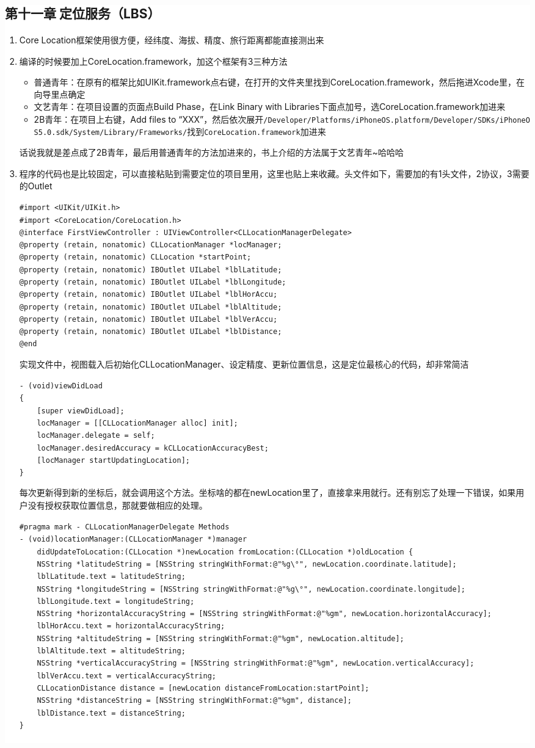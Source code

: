 ## 第十一章 定位服务（LBS）

1. Core Location框架使用很方便，经纬度、海拔、精度、旅行距离都能直接测出来
2. 编译的时候要加上CoreLocation.framework，加这个框架有3三种方法
	* 普通青年：在原有的框架比如UIKit.framework点右键，在打开的文件夹里找到CoreLocation.framework，然后拖进Xcode里，在向导里点确定
	* 文艺青年：在项目设置的页面点Build Phase，在Link Binary with Libraries下面点加号，选CoreLocation.framework加进来
	* 2B青年：在项目上右键，Add files to “XXX”，然后依次展开`/Developer/Platforms/iPhoneOS.platform/Developer/SDKs/iPhoneOS5.0.sdk/System/Library/Frameworks/`找到`CoreLocation.framework`加进来

	话说我就是差点成了2B青年，最后用普通青年的方法加进来的，书上介绍的方法属于文艺青年~哈哈哈
3. 程序的代码也是比较固定，可以直接粘贴到需要定位的项目里用，这里也贴上来收藏。头文件如下，需要加的有1头文件，2协议，3需要的Outlet

	```
	#import <UIKit/UIKit.h>
	#import <CoreLocation/CoreLocation.h>
	@interface FirstViewController : UIViewController<CLLocationManagerDelegate>
	@property (retain, nonatomic) CLLocationManager *locManager;
	@property (retain, nonatomic) CLLocation *startPoint;
	@property (retain, nonatomic) IBOutlet UILabel *lblLatitude;
	@property (retain, nonatomic) IBOutlet UILabel *lblLongitude;
	@property (retain, nonatomic) IBOutlet UILabel *lblHorAccu;
	@property (retain, nonatomic) IBOutlet UILabel *lblAltitude;
	@property (retain, nonatomic) IBOutlet UILabel *lblVerAccu;
	@property (retain, nonatomic) IBOutlet UILabel *lblDistance;
	@end
	```

	实现文件中，视图载入后初始化CLLocationManager、设定精度、更新位置信息，这是定位最核心的代码，却非常简洁
	
	```
	- (void)viewDidLoad
	{
	    [super viewDidLoad];
	    locManager = [[CLLocationManager alloc] init];
	    locManager.delegate = self;
	    locManager.desiredAccuracy = kCLLocationAccuracyBest;
	    [locManager startUpdatingLocation];
	}
	```
	每次更新得到新的坐标后，就会调用这个方法。坐标啥的都在newLocation里了，直接拿来用就行。还有别忘了处理一下错误，如果用户没有授权获取位置信息，那就要做相应的处理。

	```
	#pragma mark - CLLocationManagerDelegate Methods
	- (void)locationManager:(CLLocationManager *)manager 
	    didUpdateToLocation:(CLLocation *)newLocation fromLocation:(CLLocation *)oldLocation {
	    NSString *latitudeString = [NSString stringWithFormat:@"%g\°", newLocation.coordinate.latitude];
	    lblLatitude.text = latitudeString;
	    NSString *longitudeString = [NSString stringWithFormat:@"%g\°", newLocation.coordinate.longitude];
	    lblLongitude.text = longitudeString;
	    NSString *horizontalAccuracyString = [NSString stringWithFormat:@"%gm", newLocation.horizontalAccuracy];
	    lblHorAccu.text = horizontalAccuracyString;
	    NSString *altitudeString = [NSString stringWithFormat:@"%gm", newLocation.altitude];
	    lblAltitude.text = altitudeString;
	    NSString *verticalAccuracyString = [NSString stringWithFormat:@"%gm", newLocation.verticalAccuracy];
	    lblVerAccu.text = verticalAccuracyString;
	    CLLocationDistance distance = [newLocation distanceFromLocation:startPoint];
	    NSString *distanceString = [NSString stringWithFormat:@"%gm", distance];
	    lblDistance.text = distanceString;
	}
	